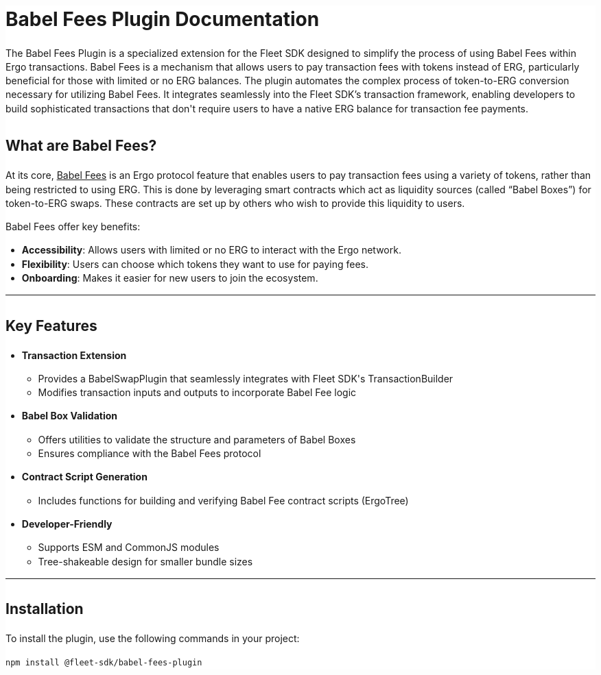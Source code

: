 # Babel Fees Plugin Documentation

The Babel Fees Plugin is a specialized extension for the Fleet SDK designed to simplify the process of using Babel Fees within Ergo transactions. Babel Fees is a mechanism that allows users to pay transaction fees with tokens instead of ERG, particularly beneficial for those with limited or no ERG balances. The plugin automates the complex process of token-to-ERG conversion necessary for utilizing Babel Fees. It integrates seamlessly into the Fleet SDK’s transaction framework, enabling developers to build sophisticated transactions that don't require users to have a native ERG balance for transaction fee payments.

## What are Babel Fees?

At its core, [Babel Fees](babel-fees.md) is an Ergo protocol feature that enables users to pay transaction fees using a variety of tokens, rather than being restricted to using ERG. This is done by leveraging smart contracts which act as liquidity sources (called “Babel Boxes”) for token-to-ERG swaps. These contracts are set up by others who wish to provide this liquidity to users.

Babel Fees offer key benefits:

- **Accessibility**: Allows users with limited or no ERG to interact with the Ergo network.
- **Flexibility**: Users can choose which tokens they want to use for paying fees.
- **Onboarding**: Makes it easier for new users to join the ecosystem.

---

## Key Features

- **Transaction Extension**

  - Provides a BabelSwapPlugin that seamlessly integrates with Fleet SDK's TransactionBuilder
  - Modifies transaction inputs and outputs to incorporate Babel Fee logic

- **Babel Box Validation**

  - Offers utilities to validate the structure and parameters of Babel Boxes
  - Ensures compliance with the Babel Fees protocol

- **Contract Script Generation**

  - Includes functions for building and verifying Babel Fee contract scripts (ErgoTree)

- **Developer-Friendly**

  - Supports ESM and CommonJS modules
  - Tree-shakeable design for smaller bundle sizes

---

## Installation

To install the plugin, use the following commands in your project:

```bash
npm install @fleet-sdk/babel-fees-plugin
```
